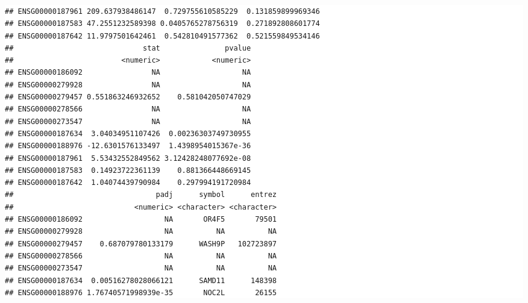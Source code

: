     ## ENSG00000187961 209.637938486147  0.729755610585229  0.131859899969346
    ## ENSG00000187583 47.2551232589398 0.0405765278756319  0.271892808601774
    ## ENSG00000187642 11.9797501642461  0.542810491577362  0.521559849534146
    ##                              stat               pvalue
    ##                         <numeric>            <numeric>
    ## ENSG00000186092                NA                   NA
    ## ENSG00000279928                NA                   NA
    ## ENSG00000279457 0.551863246932652    0.581042050747029
    ## ENSG00000278566                NA                   NA
    ## ENSG00000273547                NA                   NA
    ## ENSG00000187634  3.04034951107426  0.00236303749730955
    ## ENSG00000188976 -12.6301576133497  1.4398954015367e-36
    ## ENSG00000187961  5.53432552849562 3.12428248077692e-08
    ## ENSG00000187583  0.14923722361139    0.881366448669145
    ## ENSG00000187642  1.04074439790984    0.297994191720984
    ##                                 padj      symbol      entrez
    ##                            <numeric> <character> <character>
    ## ENSG00000186092                   NA       OR4F5       79501
    ## ENSG00000279928                   NA          NA          NA
    ## ENSG00000279457    0.687079780133179      WASH9P   102723897
    ## ENSG00000278566                   NA          NA          NA
    ## ENSG00000273547                   NA          NA          NA
    ## ENSG00000187634  0.00516278028066121      SAMD11      148398
    ## ENSG00000188976 1.76740571998939e-35       NOC2L       26155